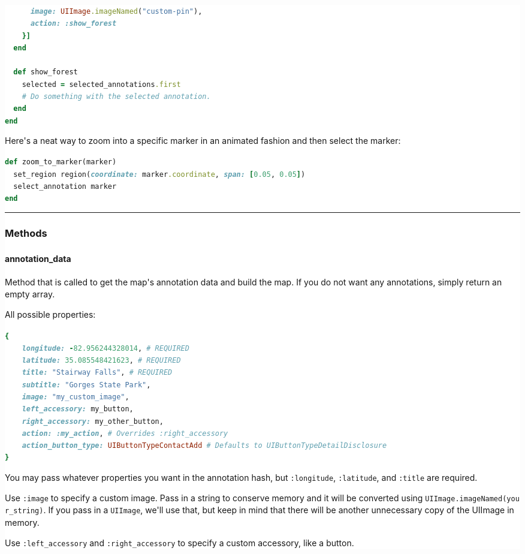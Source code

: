 ```ruby
      image: UIImage.imageNamed("custom-pin"),
      action: :show_forest
    }]
  end

  def show_forest
    selected = selected_annotations.first
    # Do something with the selected annotation.
  end
end
```

Here's a neat way to zoom into a specific marker in an animated fashion and then select the marker:

```ruby
def zoom_to_marker(marker)
  set_region region(coordinate: marker.coordinate, span: [0.05, 0.05])
  select_annotation marker
end
```

---

### Methods

#### annotation_data

Method that is called to get the map's annotation data and build the map. If you do not want any annotations, simply return an empty array.

All possible properties:

```ruby
{
    longitude: -82.956244328014, # REQUIRED
    latitude: 35.085548421623, # REQUIRED
    title: "Stairway Falls", # REQUIRED
    subtitle: "Gorges State Park",
    image: "my_custom_image",
    left_accessory: my_button,
    right_accessory: my_other_button,
    action: :my_action, # Overrides :right_accessory
    action_button_type: UIButtonTypeContactAdd # Defaults to UIButtonTypeDetailDisclosure
}
```

You may pass whatever properties you want in the annotation hash, but `:longitude`, `:latitude`, and `:title` are required.

Use `:image` to specify a custom image. Pass in a string to conserve memory and it will be converted using `UIImage.imageNamed(your_string)`. If you pass in a `UIImage`, we'll use that, but keep in mind that there will be another unnecessary copy of the UIImage in memory.

Use `:left_accessory` and `:right_accessory` to specify a custom accessory, like a button.
